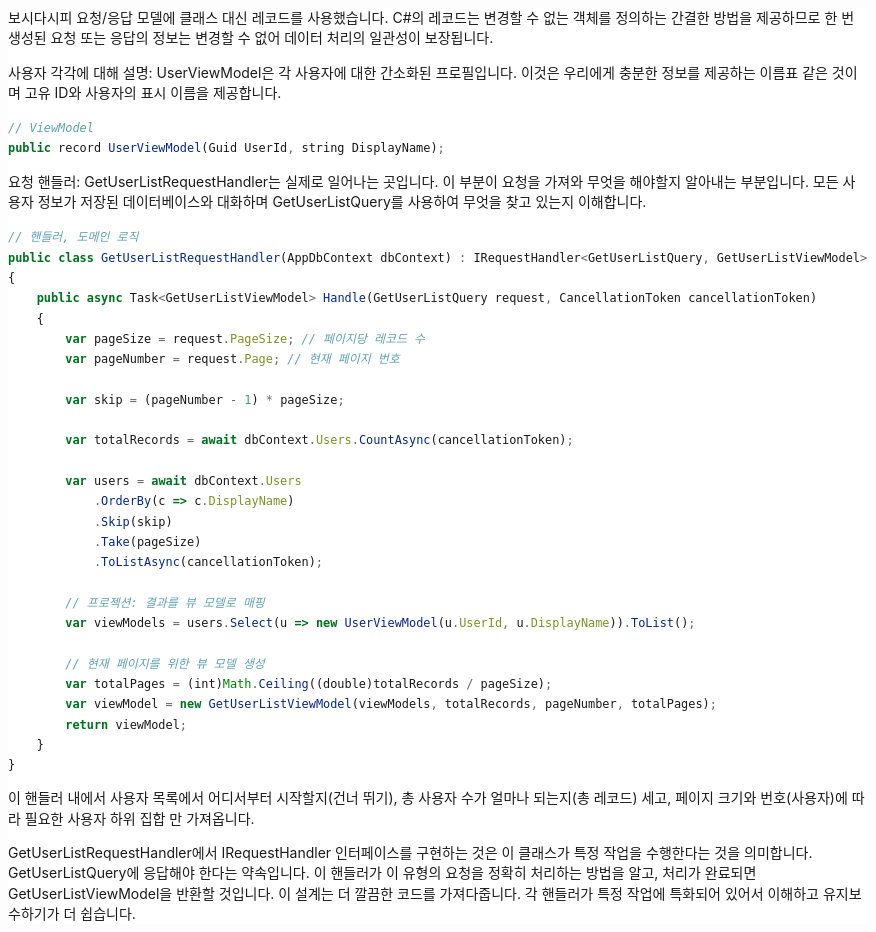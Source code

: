 보시다시피 요청/응답 모델에 클래스 대신 레코드를 사용했습니다. C#의 레코드는 변경할 수 없는 객체를 정의하는 간결한 방법을 제공하므로 한 번 생성된 요청 또는 응답의 정보는 변경할 수 없어 데이터 처리의 일관성이 보장됩니다.

사용자 각각에 대해 설명: UserViewModel은 각 사용자에 대한 간소화된 프로필입니다. 이것은 우리에게 충분한 정보를 제공하는 이름표 같은 것이며 고유 ID와 사용자의 표시 이름을 제공합니다.

```js
// ViewModel
public record UserViewModel(Guid UserId, string DisplayName);
```

<div class="content-ad"></div>

요청 핸들러: GetUserListRequestHandler는 실제로 일어나는 곳입니다. 이 부분이 요청을 가져와 무엇을 해야할지 알아내는 부분입니다. 모든 사용자 정보가 저장된 데이터베이스와 대화하며 GetUserListQuery를 사용하여 무엇을 찾고 있는지 이해합니다.

```js
// 핸들러, 도메인 로직
public class GetUserListRequestHandler(AppDbContext dbContext) : IRequestHandler<GetUserListQuery, GetUserListViewModel>
{
    public async Task<GetUserListViewModel> Handle(GetUserListQuery request, CancellationToken cancellationToken)
    {
        var pageSize = request.PageSize; // 페이지당 레코드 수
        var pageNumber = request.Page; // 현재 페이지 번호

        var skip = (pageNumber - 1) * pageSize;

        var totalRecords = await dbContext.Users.CountAsync(cancellationToken);

        var users = await dbContext.Users
            .OrderBy(c => c.DisplayName)
            .Skip(skip)
            .Take(pageSize)
            .ToListAsync(cancellationToken);

        // 프로젝션: 결과를 뷰 모델로 매핑
        var viewModels = users.Select(u => new UserViewModel(u.UserId, u.DisplayName)).ToList();

        // 현재 페이지를 위한 뷰 모델 생성
        var totalPages = (int)Math.Ceiling((double)totalRecords / pageSize);
        var viewModel = new GetUserListViewModel(viewModels, totalRecords, pageNumber, totalPages);
        return viewModel;
    }
}
```

이 핸들러 내에서 사용자 목록에서 어디서부터 시작할지(건너 뛰기), 총 사용자 수가 얼마나 되는지(총 레코드) 세고, 페이지 크기와 번호(사용자)에 따라 필요한 사용자 하위 집합 만 가져옵니다.

GetUserListRequestHandler에서 IRequestHandler 인터페이스를 구현하는 것은 이 클래스가 특정 작업을 수행한다는 것을 의미합니다. GetUserListQuery에 응답해야 한다는 약속입니다. 이 핸들러가 이 유형의 요청을 정확히 처리하는 방법을 알고, 처리가 완료되면 GetUserListViewModel을 반환할 것입니다. 이 설계는 더 깔끔한 코드를 가져다줍니다. 각 핸들러가 특정 작업에 특화되어 있어서 이해하고 유지보수하기가 더 쉽습니다.
